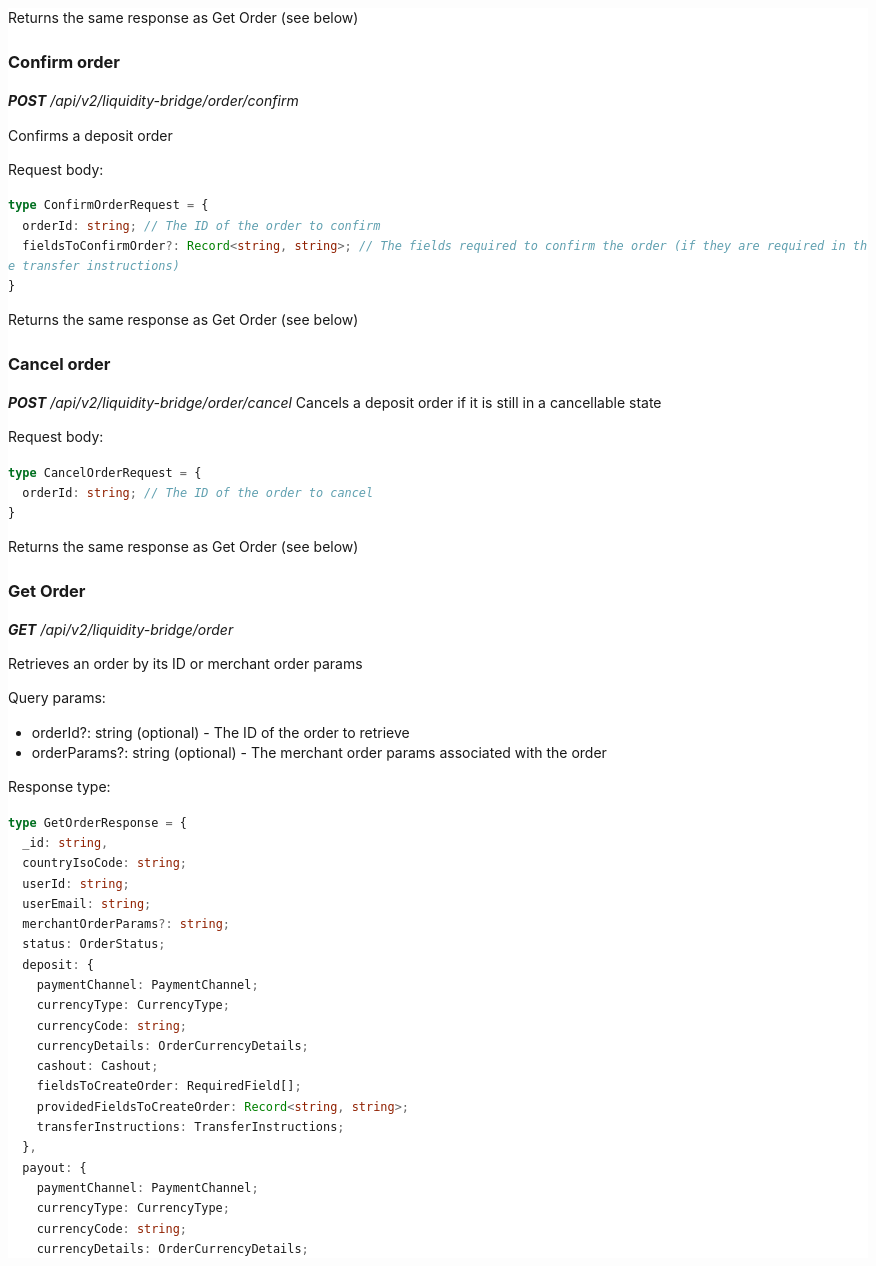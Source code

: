 Returns the same response as Get Order (see below)

### Confirm order

_**POST** /api/v2/liquidity-bridge/order/confirm_

Confirms a deposit order

Request body:

```typescript
type ConfirmOrderRequest = {
  orderId: string; // The ID of the order to confirm
  fieldsToConfirmOrder?: Record<string, string>; // The fields required to confirm the order (if they are required in the transfer instructions)
}
```

Returns the same response as Get Order (see below)

### Cancel order

_**POST** /api/v2/liquidity-bridge/order/cancel_
Cancels a deposit order if it is still in a cancellable state

Request body:

```typescript
type CancelOrderRequest = {
  orderId: string; // The ID of the order to cancel
}
```

Returns the same response as Get Order (see below)

### Get Order

_**GET** /api/v2/liquidity-bridge/order_

Retrieves an order by its ID or merchant order params

Query params:

- orderId?: string (optional) - The ID of the order to retrieve
- orderParams?: string (optional) - The merchant order params associated with the order

Response type:

```typescript
type GetOrderResponse = {
  _id: string,
  countryIsoCode: string;
  userId: string;
  userEmail: string;
  merchantOrderParams?: string;
  status: OrderStatus;
  deposit: {
    paymentChannel: PaymentChannel;
    currencyType: CurrencyType;
    currencyCode: string;
    currencyDetails: OrderCurrencyDetails;
    cashout: Cashout;
    fieldsToCreateOrder: RequiredField[];
    providedFieldsToCreateOrder: Record<string, string>;
    transferInstructions: TransferInstructions;
  },
  payout: {
    paymentChannel: PaymentChannel;
    currencyType: CurrencyType;
    currencyCode: string;
    currencyDetails: OrderCurrencyDetails;
```